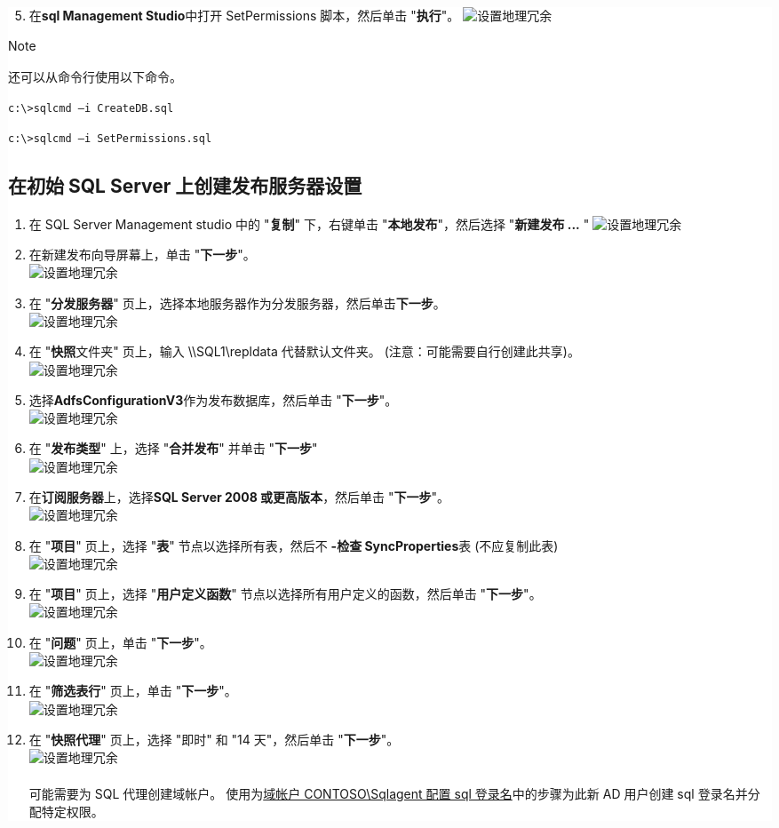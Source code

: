 5. 在**sql Management Studio**中打开 SetPermissions 脚本，然后单击 "**执行**"。
   ![设置地理冗余](media/Set-up-Geographic-Redundancy-with-SQL-Server-Replication/sql6.png) 

   

> [!NOTE]
> 还可以从命令行使用以下命令。 
> 
>    `c:\>sqlcmd –i CreateDB.sql`  
> 
>    `c:\>sqlcmd –i SetPermissions.sql` 
> 
> ## <a name="create-publisher-settings-on-the-initial-sql-server"></a>在初始 SQL Server 上创建发布服务器设置  
  
1. 在 SQL Server Management studio 中的 "**复制**" 下，右键单击 "**本地发布**"，然后选择 "**新建发布 ...** "
   ![设置地理冗余](media/Set-up-Geographic-Redundancy-with-SQL-Server-Replication/sql7.png) </br>  

2. 在新建发布向导屏幕上，单击 "**下一步**"。</br>
   ![设置地理冗余](media/Set-up-Geographic-Redundancy-with-SQL-Server-Replication/sql8.png) </br> 
  
3. 在 "**分发服务器**" 页上，选择本地服务器作为分发服务器，然后单击**下一步**。  
   ![设置地理冗余](media/Set-up-Geographic-Redundancy-with-SQL-Server-Replication/sql9.png) </br>   

4. 在 "**快照**文件夹" 页上，输入 \\\SQL1\repldata 代替默认文件夹。 \(注意：可能需要自行创建此共享\)。  
   ![设置地理冗余](media/Set-up-Geographic-Redundancy-with-SQL-Server-Replication/sql10.png) </br>   
  
5. 选择**AdfsConfigurationV3**作为发布数据库，然后单击 "**下一步**"。  
   ![设置地理冗余](media/Set-up-Geographic-Redundancy-with-SQL-Server-Replication/sql11.png) </br>
  
6. 在 "**发布类型**" 上，选择 "**合并发布**" 并单击 "**下一步**"  
   ![设置地理冗余](media/Set-up-Geographic-Redundancy-with-SQL-Server-Replication/sql12.png) </br>
  
7. 在**订阅服务器**上，选择**SQL Server 2008 或更高版本**，然后单击 "**下一步**"。  
   ![设置地理冗余](media/Set-up-Geographic-Redundancy-with-SQL-Server-Replication/sql13.png) </br> 

8. 在 "**项目**" 页上，选择 "**表**" 节点以选择所有表，然后不 **\-检查 SyncProperties**表 \(不应复制此表\)</br>
   ![设置地理冗余](media/Set-up-Geographic-Redundancy-with-SQL-Server-Replication/sql14.png) </br>    
  
9. 在 "**项目**" 页上，选择 "**用户定义函数**" 节点以选择所有用户定义的函数，然后单击 "**下一步**"。  
   ![设置地理冗余](media/Set-up-Geographic-Redundancy-with-SQL-Server-Replication/sql15.png) </br>    

10. 在 "**问题**" 页上，单击 "**下一步**"。  
    ![设置地理冗余](media/Set-up-Geographic-Redundancy-with-SQL-Server-Replication/sql16.png) </br>   

11. 在 "**筛选表行**" 页上，单击 "**下一步**"。  
    ![设置地理冗余](media/Set-up-Geographic-Redundancy-with-SQL-Server-Replication/sql17.png) </br>   
12. 在 "**快照代理**" 页上，选择 "即时" 和 "14 天"，然后单击 "**下一步**"。  
    ![设置地理冗余](media/Set-up-Geographic-Redundancy-with-SQL-Server-Replication/sql18.png) </br>   
    可能需要为 SQL 代理创建域帐户。 使用为[域帐户 CONTOSO\\Sqlagent 配置 sql 登录名](Set-up-Geographic-Redundancy-with-SQL-Server-Replication.md#sqlagent)中的步骤为此新 AD 用户创建 sql 登录名并分配特定权限。  
  